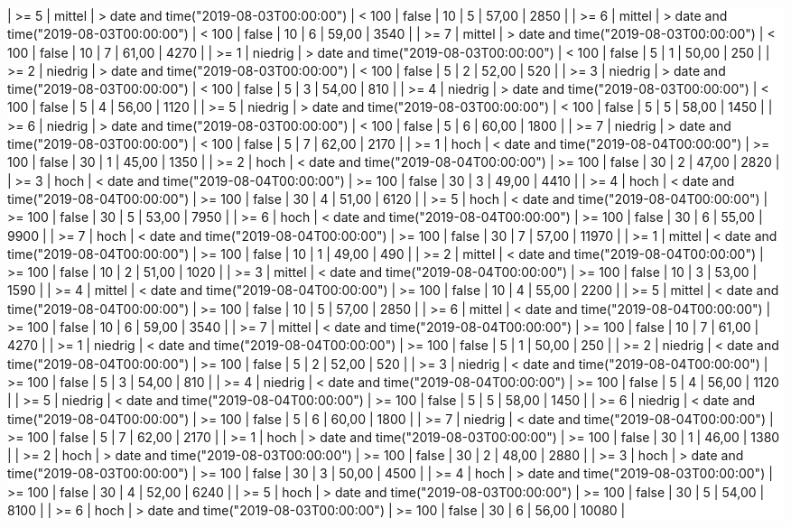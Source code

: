 | >= 5 | mittel | > date and time("2019-08-03T00:00:00") | < 100 | false | 10 | 5 | 57,00 | 2850 |
| >= 6 | mittel | > date and time("2019-08-03T00:00:00") | < 100 | false | 10 | 6 | 59,00 | 3540 |
| >= 7 | mittel | > date and time("2019-08-03T00:00:00") | < 100 | false | 10 | 7 | 61,00 | 4270 |
| >= 1 | niedrig | > date and time("2019-08-03T00:00:00") | < 100 | false | 5 | 1 | 50,00 | 250 |
| >= 2 | niedrig | > date and time("2019-08-03T00:00:00") | < 100 | false | 5 | 2 | 52,00 | 520 |
| >= 3 | niedrig | > date and time("2019-08-03T00:00:00") | < 100 | false | 5 | 3 | 54,00 | 810 |
| >= 4 | niedrig | > date and time("2019-08-03T00:00:00") | < 100 | false | 5 | 4 | 56,00 | 1120 |
| >= 5 | niedrig | > date and time("2019-08-03T00:00:00") | < 100 | false | 5 | 5 | 58,00 | 1450 |
| >= 6 | niedrig | > date and time("2019-08-03T00:00:00") | < 100 | false | 5 | 6 | 60,00 | 1800 |
| >= 7 | niedrig | > date and time("2019-08-03T00:00:00") | < 100 | false | 5 | 7 | 62,00 | 2170 |
| >= 1 | hoch | < date and time("2019-08-04T00:00:00") | >= 100 | false | 30 | 1 | 45,00 | 1350 |
| >= 2 | hoch | < date and time("2019-08-04T00:00:00") | >= 100 | false | 30 | 2 | 47,00 | 2820 |
| >= 3 | hoch | < date and time("2019-08-04T00:00:00") | >= 100 | false | 30 | 3 | 49,00 | 4410 |
| >= 4 | hoch | < date and time("2019-08-04T00:00:00") | >= 100 | false | 30 | 4 | 51,00 | 6120 |
| >= 5 | hoch | < date and time("2019-08-04T00:00:00") | >= 100 | false | 30 | 5 | 53,00 | 7950 |
| >= 6 | hoch | < date and time("2019-08-04T00:00:00") | >= 100 | false | 30 | 6 | 55,00 | 9900 |
| >= 7 | hoch | < date and time("2019-08-04T00:00:00") | >= 100 | false | 30 | 7 | 57,00 | 11970 |
| >= 1 | mittel | < date and time("2019-08-04T00:00:00") | >= 100 | false | 10 | 1 | 49,00 | 490 |
| >= 2 | mittel | < date and time("2019-08-04T00:00:00") | >= 100 | false | 10 | 2 | 51,00 | 1020 |
| >= 3 | mittel | < date and time("2019-08-04T00:00:00") | >= 100 | false | 10 | 3 | 53,00 | 1590 |
| >= 4 | mittel | < date and time("2019-08-04T00:00:00") | >= 100 | false | 10 | 4 | 55,00 | 2200 |
| >= 5 | mittel | < date and time("2019-08-04T00:00:00") | >= 100 | false | 10 | 5 | 57,00 | 2850 |
| >= 6 | mittel | < date and time("2019-08-04T00:00:00") | >= 100 | false | 10 | 6 | 59,00 | 3540 |
| >= 7 | mittel | < date and time("2019-08-04T00:00:00") | >= 100 | false | 10 | 7 | 61,00 | 4270 |
| >= 1 | niedrig | < date and time("2019-08-04T00:00:00") | >= 100 | false | 5 | 1 | 50,00 | 250 |
| >= 2 | niedrig | < date and time("2019-08-04T00:00:00") | >= 100 | false | 5 | 2 | 52,00 | 520 |
| >= 3 | niedrig | < date and time("2019-08-04T00:00:00") | >= 100 | false | 5 | 3 | 54,00 | 810 |
| >= 4 | niedrig | < date and time("2019-08-04T00:00:00") | >= 100 | false | 5 | 4 | 56,00 | 1120 |
| >= 5 | niedrig | < date and time("2019-08-04T00:00:00") | >= 100 | false | 5 | 5 | 58,00 | 1450 |
| >= 6 | niedrig | < date and time("2019-08-04T00:00:00") | >= 100 | false | 5 | 6 | 60,00 | 1800 |
| >= 7 | niedrig | < date and time("2019-08-04T00:00:00") | >= 100 | false | 5 | 7 | 62,00 | 2170 |
| >= 1 | hoch | > date and time("2019-08-03T00:00:00") | >= 100 | false | 30 | 1 | 46,00 | 1380 |
| >= 2 | hoch | > date and time("2019-08-03T00:00:00") | >= 100 | false | 30 | 2 | 48,00 | 2880 |
| >= 3 | hoch | > date and time("2019-08-03T00:00:00") | >= 100 | false | 30 | 3 | 50,00 | 4500 |
| >= 4 | hoch | > date and time("2019-08-03T00:00:00") | >= 100 | false | 30 | 4 | 52,00 | 6240 |
| >= 5 | hoch | > date and time("2019-08-03T00:00:00") | >= 100 | false | 30 | 5 | 54,00 | 8100 |
| >= 6 | hoch | > date and time("2019-08-03T00:00:00") | >= 100 | false | 30 | 6 | 56,00 | 10080 |